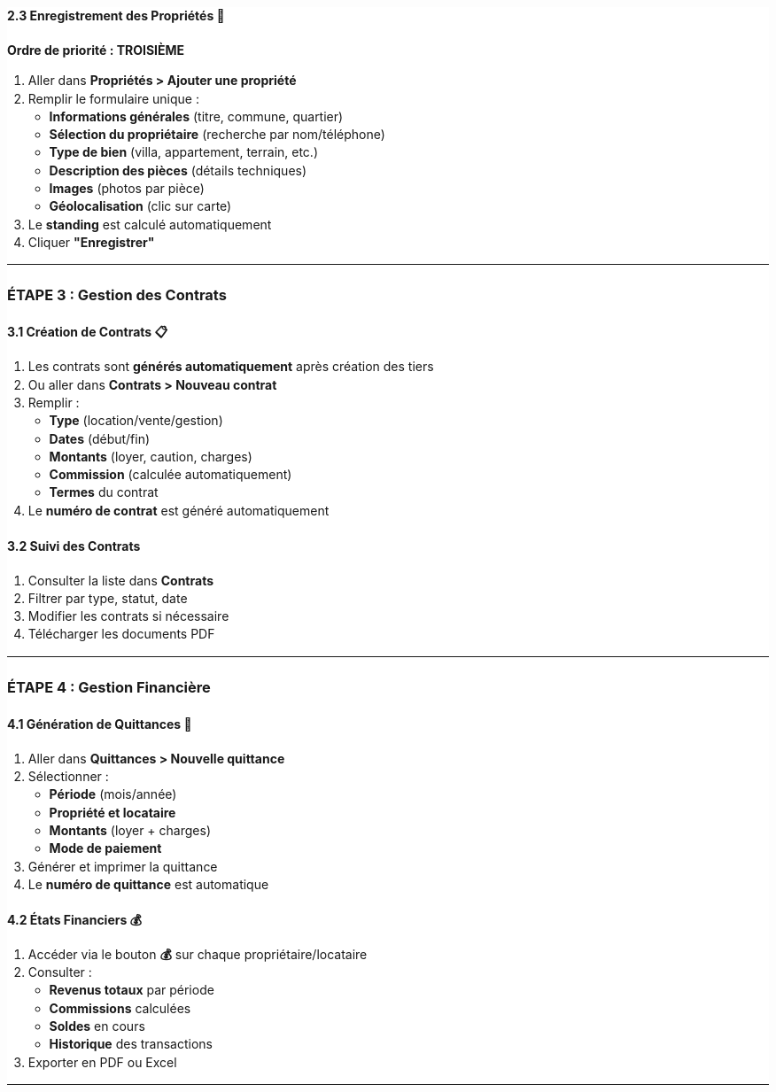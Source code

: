 #### **2.3 Enregistrement des Propriétés** 🏢
**Ordre de priorité : TROISIÈME**

1. Aller dans **Propriétés > Ajouter une propriété**
2. Remplir le formulaire unique :
   - **Informations générales** (titre, commune, quartier)
   - **Sélection du propriétaire** (recherche par nom/téléphone)
   - **Type de bien** (villa, appartement, terrain, etc.)
   - **Description des pièces** (détails techniques)
   - **Images** (photos par pièce)
   - **Géolocalisation** (clic sur carte)
3. Le **standing** est calculé automatiquement
4. Cliquer **"Enregistrer"**

---

### **ÉTAPE 3 : Gestion des Contrats**

#### **3.1 Création de Contrats** 📋
1. Les contrats sont **générés automatiquement** après création des tiers
2. Ou aller dans **Contrats > Nouveau contrat**
3. Remplir :
   - **Type** (location/vente/gestion)
   - **Dates** (début/fin)
   - **Montants** (loyer, caution, charges)
   - **Commission** (calculée automatiquement)
   - **Termes** du contrat
4. Le **numéro de contrat** est généré automatiquement

#### **3.2 Suivi des Contrats**
1. Consulter la liste dans **Contrats**
2. Filtrer par type, statut, date
3. Modifier les contrats si nécessaire
4. Télécharger les documents PDF

---

### **ÉTAPE 4 : Gestion Financière**

#### **4.1 Génération de Quittances** 🧾
1. Aller dans **Quittances > Nouvelle quittance**
2. Sélectionner :
   - **Période** (mois/année)
   - **Propriété et locataire**
   - **Montants** (loyer + charges)
   - **Mode de paiement**
3. Générer et imprimer la quittance
4. Le **numéro de quittance** est automatique

#### **4.2 États Financiers** 💰
1. Accéder via le bouton **💰** sur chaque propriétaire/locataire
2. Consulter :
   - **Revenus totaux** par période
   - **Commissions** calculées
   - **Soldes** en cours
   - **Historique** des transactions
3. Exporter en PDF ou Excel

---